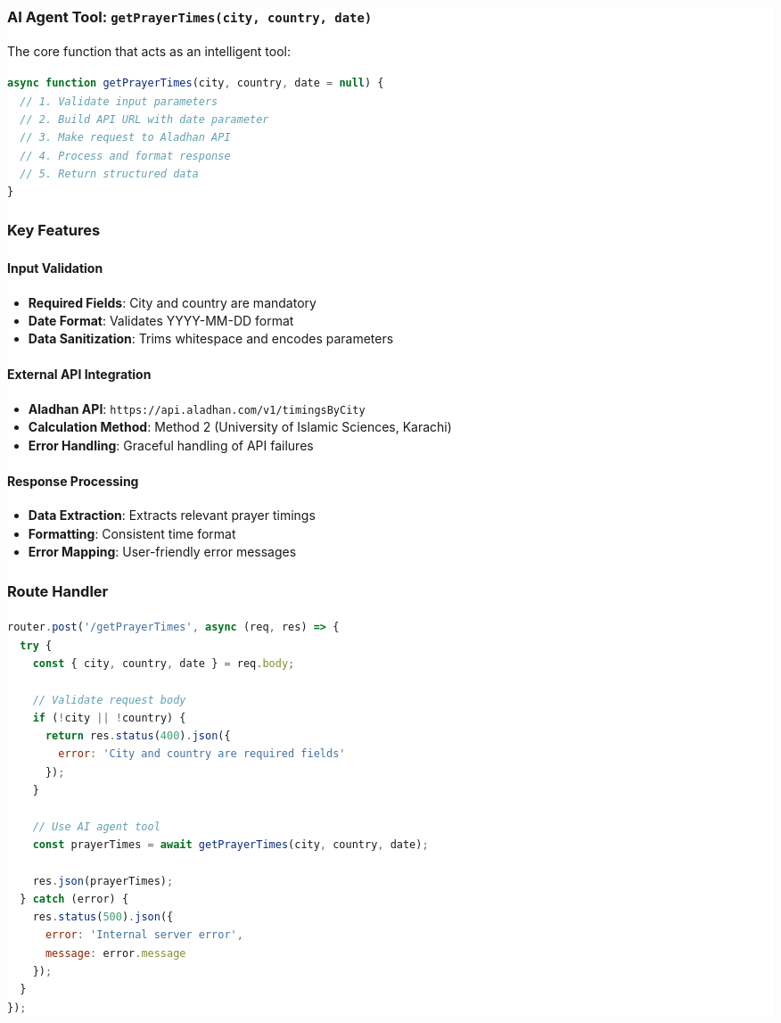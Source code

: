 ### AI Agent Tool: `getPrayerTimes(city, country, date)`

The core function that acts as an intelligent tool:

```javascript
async function getPrayerTimes(city, country, date = null) {
  // 1. Validate input parameters
  // 2. Build API URL with date parameter
  // 3. Make request to Aladhan API
  // 4. Process and format response
  // 5. Return structured data
}
```

### Key Features

#### Input Validation
- **Required Fields**: City and country are mandatory
- **Date Format**: Validates YYYY-MM-DD format
- **Data Sanitization**: Trims whitespace and encodes parameters

#### External API Integration
- **Aladhan API**: `https://api.aladhan.com/v1/timingsByCity`
- **Calculation Method**: Method 2 (University of Islamic Sciences, Karachi)
- **Error Handling**: Graceful handling of API failures

#### Response Processing
- **Data Extraction**: Extracts relevant prayer timings
- **Formatting**: Consistent time format
- **Error Mapping**: User-friendly error messages

### Route Handler

```javascript
router.post('/getPrayerTimes', async (req, res) => {
  try {
    const { city, country, date } = req.body;
    
    // Validate request body
    if (!city || !country) {
      return res.status(400).json({
        error: 'City and country are required fields'
      });
    }

    // Use AI agent tool
    const prayerTimes = await getPrayerTimes(city, country, date);
    
    res.json(prayerTimes);
  } catch (error) {
    res.status(500).json({
      error: 'Internal server error',
      message: error.message
    });
  }
});
```
